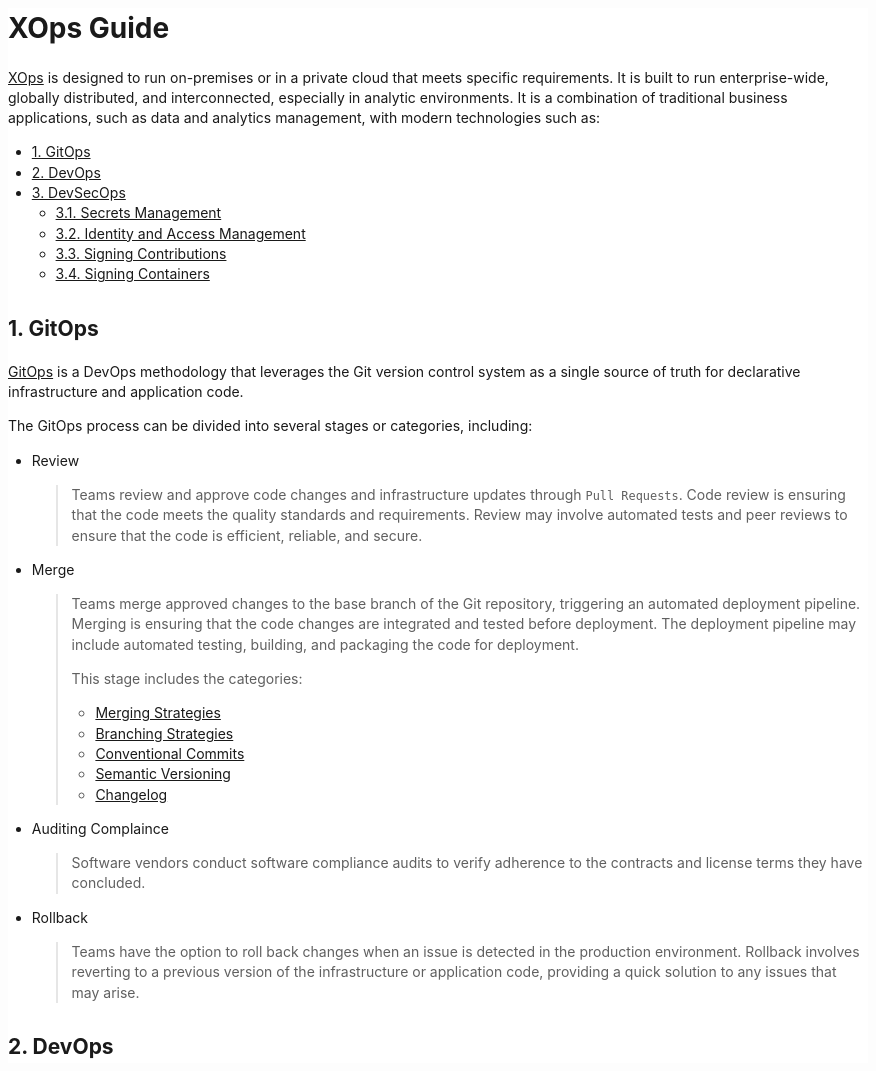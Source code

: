 # XOps Guide

[XOps](../articles/xops.md) is designed to run on-premises or in a private cloud that meets specific requirements. It is built to run enterprise-wide, globally distributed, and interconnected, especially in analytic environments. It is a combination of traditional business applications, such as data and analytics management, with modern technologies such as:

- [1. GitOps](#1-gitops)
- [2. DevOps](#2-devops)
- [3. DevSecOps](#3-devsecops)
  - [3.1. Secrets Management](#31-secrets-management)
  - [3.2. Identity and Access Management](#32-identity-and-access-management)
  - [3.3. Signing Contributions](#33-signing-contributions)
  - [3.4. Signing Containers](#34-signing-containers)

## 1. GitOps

[GitOps](../articles/xops.md#2-gitops) is a DevOps methodology that leverages the Git version control system as a single source of truth for declarative infrastructure and application code.

The GitOps process can be divided into several stages or categories, including:

- Review
  > Teams review and approve code changes and infrastructure updates through `Pull Requests`. Code review is ensuring that the code meets the quality standards and requirements. Review may involve automated tests and peer reviews to ensure that the code is efficient, reliable, and secure.

- Merge
  > Teams merge approved changes to the base branch of the Git repository, triggering an automated deployment pipeline. Merging is ensuring that the code changes are integrated and tested before deployment. The deployment pipeline may include automated testing, building, and packaging the code for deployment.
  >
  > This stage includes the categories:
  >
  > - [Merging Strategies](../articles/merging-strategies.md)
  > - [Branching Strategies](../articles/branching-strategies.md)
  > - [Conventional Commits](../convention/conventional-commits.md)
  > - [Semantic Versioning](../convention/semantic-versioning.md)
  > - [Changelog](../convention/changelog.md)

- Auditing Complaince
  > Software vendors conduct software compliance audits to verify adherence to the contracts and license terms they have concluded.

- Rollback
  > Teams have the option to roll back changes when an issue is detected in the production environment. Rollback involves reverting to a previous version of the infrastructure or application code, providing a quick solution to any issues that may arise.

## 2. DevOps

